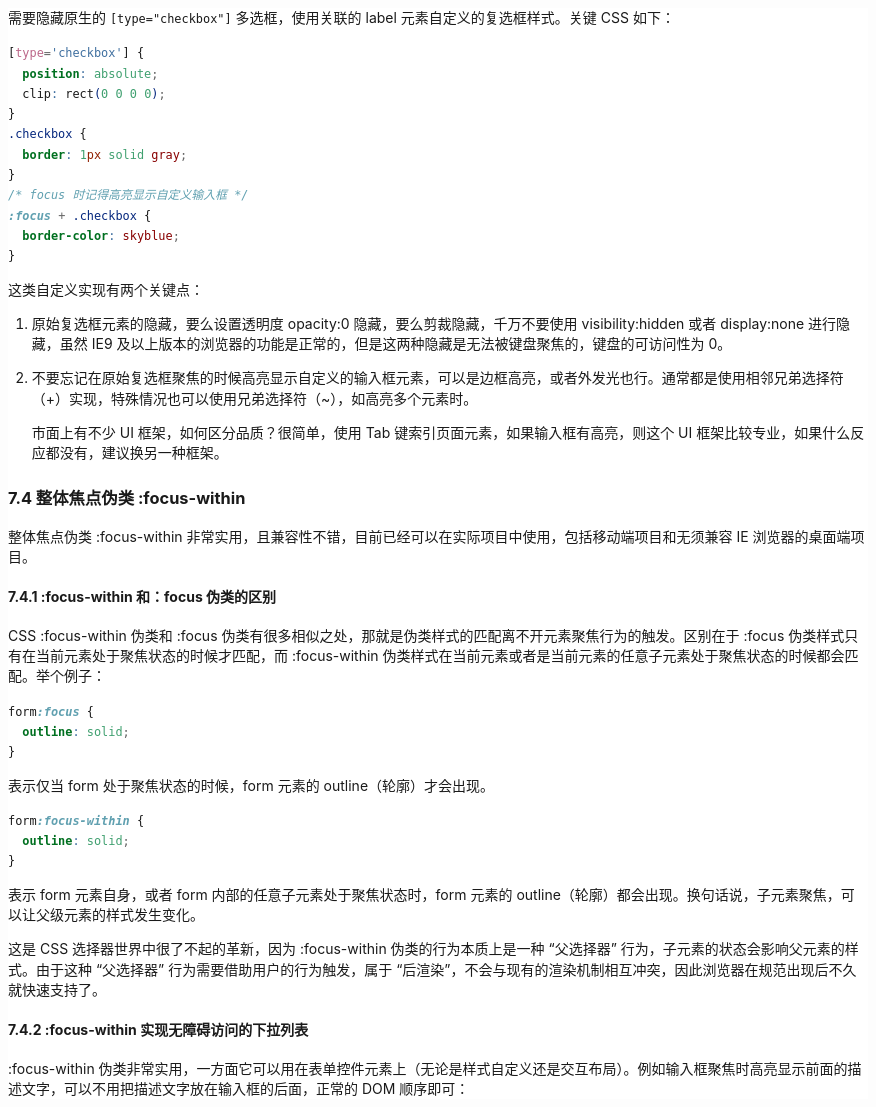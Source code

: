    需要隐藏原生的 `[type="checkbox"]` 多选框，使用关联的 label 元素自定义的复选框样式。关键 CSS 如下：

   ```css
   [type='checkbox'] {
     position: absolute;
     clip: rect(0 0 0 0);
   }
   .checkbox {
     border: 1px solid gray;
   }
   /* focus 时记得高亮显示自定义输入框 */
   :focus + .checkbox {
     border-color: skyblue;
   }
   ```

   这类自定义实现有两个关键点：

   1. 原始复选框元素的隐藏，要么设置透明度 opacity:0 隐藏，要么剪裁隐藏，千万不要使用 visibility:hidden 或者 display:none 进行隐藏，虽然 IE9 及以上版本的浏览器的功能是正常的，但是这两种隐藏是无法被键盘聚焦的，键盘的可访问性为 0。

   2. 不要忘记在原始复选框聚焦的时候高亮显示自定义的输入框元素，可以是边框高亮，或者外发光也行。通常都是使用相邻兄弟选择符（+）实现，特殊情况也可以使用兄弟选择符（~），如高亮多个元素时。

      市面上有不少 UI 框架，如何区分品质？很简单，使用 Tab 键索引页面元素，如果输入框有高亮，则这个 UI 框架比较专业，如果什么反应都没有，建议换另一种框架。

### 7.4 整体焦点伪类 :focus-within

整体焦点伪类 :focus-within 非常实用，且兼容性不错，目前已经可以在实际项目中使用，包括移动端项目和无须兼容 IE 浏览器的桌面端项目。

#### 7.4.1 :focus-within 和：focus 伪类的区别

CSS :focus-within 伪类和 :focus 伪类有很多相似之处，那就是伪类样式的匹配离不开元素聚焦行为的触发。区别在于 :focus 伪类样式只有在当前元素处于聚焦状态的时候才匹配，而 :focus-within 伪类样式在当前元素或者是当前元素的任意子元素处于聚焦状态的时候都会匹配。举个例子：

```css
form:focus {
  outline: solid;
}
```

表示仅当 form 处于聚焦状态的时候，form 元素的 outline（轮廓）才会出现。

```css
form:focus-within {
  outline: solid;
}
```

表示 form 元素自身，或者 form 内部的任意子元素处于聚焦状态时，form 元素的 outline（轮廓）都会出现。换句话说，子元素聚焦，可以让父级元素的样式发生变化。

这是 CSS 选择器世界中很了不起的革新，因为 :focus-within 伪类的行为本质上是一种 “父选择器” 行为，子元素的状态会影响父元素的样式。由于这种 “父选择器” 行为需要借助用户的行为触发，属于 “后渲染”，不会与现有的渲染机制相互冲突，因此浏览器在规范出现后不久就快速支持了。

#### 7.4.2 :focus-within 实现无障碍访问的下拉列表

:focus-within 伪类非常实用，一方面它可以用在表单控件元素上（无论是样式自定义还是交互布局）。例如输入框聚焦时高亮显示前面的描述文字，可以不用把描述文字放在输入框的后面，正常的 DOM 顺序即可：
